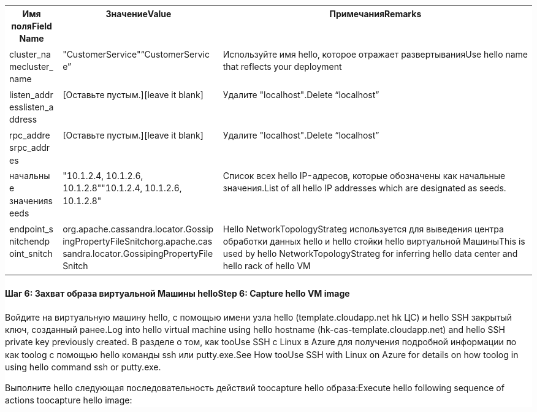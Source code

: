 <table>
<tr><th><span data-ttu-id="8d063-343">Имя поля</span><span class="sxs-lookup"><span data-stu-id="8d063-343">Field Name</span></span>   </th><th> <span data-ttu-id="8d063-344">Значение</span><span class="sxs-lookup"><span data-stu-id="8d063-344">Value</span></span>  </th><th>    <span data-ttu-id="8d063-345">Примечания</span><span class="sxs-lookup"><span data-stu-id="8d063-345">Remarks</span></span> </th></tr>
<tr><td><span data-ttu-id="8d063-346">cluster_name</span><span class="sxs-lookup"><span data-stu-id="8d063-346">cluster_name</span></span> </td><td>    <span data-ttu-id="8d063-347">"CustomerService"</span><span class="sxs-lookup"><span data-stu-id="8d063-347">“CustomerService”</span></span>    </td><td> <span data-ttu-id="8d063-348">Используйте имя hello, которое отражает развертывания</span><span class="sxs-lookup"><span data-stu-id="8d063-348">Use hello name that reflects your deployment</span></span></td></tr>
<tr><td><span data-ttu-id="8d063-349">listen_address</span><span class="sxs-lookup"><span data-stu-id="8d063-349">listen_address</span></span>    </td><td><span data-ttu-id="8d063-350">[Оставьте пустым.]</span><span class="sxs-lookup"><span data-stu-id="8d063-350">[leave it blank]</span></span>    </td><td> <span data-ttu-id="8d063-351">Удалите "localhost".</span><span class="sxs-lookup"><span data-stu-id="8d063-351">Delete “localhost”</span></span> </td></tr>
<tr><td><span data-ttu-id="8d063-352">rpc_addres</span><span class="sxs-lookup"><span data-stu-id="8d063-352">rpc_addres</span></span>   </td><td><span data-ttu-id="8d063-353">[Оставьте пустым.]</span><span class="sxs-lookup"><span data-stu-id="8d063-353">[leave it blank]</span></span>    </td><td> <span data-ttu-id="8d063-354">Удалите "localhost".</span><span class="sxs-lookup"><span data-stu-id="8d063-354">Delete “localhost”</span></span> </td></tr>
<tr><td><span data-ttu-id="8d063-355">начальные значения</span><span class="sxs-lookup"><span data-stu-id="8d063-355">seeds</span></span>    </td><td><span data-ttu-id="8d063-356">"10.1.2.4, 10.1.2.6, 10.1.2.8"</span><span class="sxs-lookup"><span data-stu-id="8d063-356">"10.1.2.4, 10.1.2.6, 10.1.2.8"</span></span>    </td><td><span data-ttu-id="8d063-357">Список всех hello IP-адресов, которые обозначены как начальные значения.</span><span class="sxs-lookup"><span data-stu-id="8d063-357">List of  all hello IP addresses which are designated as seeds.</span></span></td></tr>
<tr><td><span data-ttu-id="8d063-358">endpoint_snitch</span><span class="sxs-lookup"><span data-stu-id="8d063-358">endpoint_snitch</span></span> </td><td> <span data-ttu-id="8d063-359">org.apache.cassandra.locator.GossipingPropertyFileSnitch</span><span class="sxs-lookup"><span data-stu-id="8d063-359">org.apache.cassandra.locator.GossipingPropertyFileSnitch</span></span> </td><td> <span data-ttu-id="8d063-360">Hello NetworkTopologyStrateg используется для выведения центра обработки данных hello и hello стойки hello виртуальной Машины</span><span class="sxs-lookup"><span data-stu-id="8d063-360">This is used by hello NetworkTopologyStrateg for inferring hello data center and hello rack of hello VM</span></span></td></tr>
</table>

#### <a name="step-6-capture-hello-vm-image"></a><span data-ttu-id="8d063-361">Шаг 6: Захват образа виртуальной Машины hello</span><span class="sxs-lookup"><span data-stu-id="8d063-361">Step 6: Capture hello VM image</span></span>
<span data-ttu-id="8d063-362">Войдите на виртуальную машину hello, с помощью имени узла hello (template.cloudapp.net hk ЦС) и hello SSH закрытый ключ, созданный ранее.</span><span class="sxs-lookup"><span data-stu-id="8d063-362">Log into hello virtual machine using hello hostname (hk-cas-template.cloudapp.net) and hello SSH private key previously created.</span></span> <span data-ttu-id="8d063-363">В разделе о том, как tooUse SSH с Linux в Azure для получения подробной информации по как toolog с помощью hello команды ssh или putty.exe.</span><span class="sxs-lookup"><span data-stu-id="8d063-363">See How tooUse SSH with Linux on Azure for details on how toolog in using hello command ssh or putty.exe.</span></span>

<span data-ttu-id="8d063-364">Выполните hello следующая последовательность действий toocapture hello образа:</span><span class="sxs-lookup"><span data-stu-id="8d063-364">Execute hello following sequence of actions toocapture hello image:</span></span>
